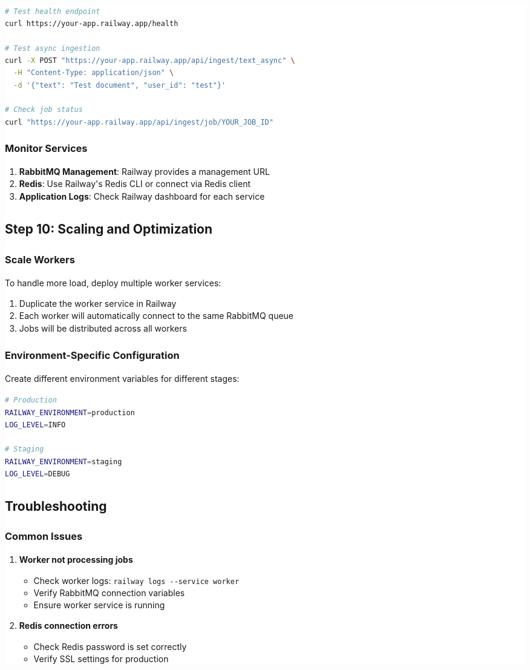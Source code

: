 ```bash
# Test health endpoint
curl https://your-app.railway.app/health

# Test async ingestion
curl -X POST "https://your-app.railway.app/api/ingest/text_async" \
  -H "Content-Type: application/json" \
  -d '{"text": "Test document", "user_id": "test"}'

# Check job status
curl "https://your-app.railway.app/api/ingest/job/YOUR_JOB_ID"
```

### Monitor Services

1. **RabbitMQ Management**: Railway provides a management URL
2. **Redis**: Use Railway's Redis CLI or connect via Redis client
3. **Application Logs**: Check Railway dashboard for each service

## Step 10: Scaling and Optimization

### Scale Workers

To handle more load, deploy multiple worker services:

1. Duplicate the worker service in Railway
2. Each worker will automatically connect to the same RabbitMQ queue
3. Jobs will be distributed across all workers

### Environment-Specific Configuration

Create different environment variables for different stages:

```bash
# Production
RAILWAY_ENVIRONMENT=production
LOG_LEVEL=INFO

# Staging  
RAILWAY_ENVIRONMENT=staging
LOG_LEVEL=DEBUG
```

## Troubleshooting

### Common Issues

1. **Worker not processing jobs**
   - Check worker logs: `railway logs --service worker`
   - Verify RabbitMQ connection variables
   - Ensure worker service is running

2. **Redis connection errors**
   - Check Redis password is set correctly
   - Verify SSL settings for production

